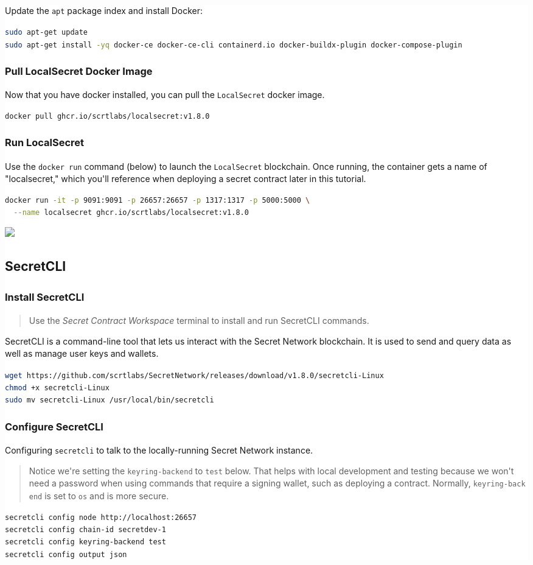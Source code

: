 Update the `apt` package index and install Docker:

```bash
sudo apt-get update
sudo apt-get install -yq docker-ce docker-ce-cli containerd.io docker-buildx-plugin docker-compose-plugin
```

### Pull LocalSecret Docker Image

Now that you have docker installed, you can pull the `LocalSecret` docker image.

```bash
docker pull ghcr.io/scrtlabs/localsecret:v1.8.0
```

### Run LocalSecret

Use the `docker run` command (below) to launch the `LocalSecret` blockchain. Once running, the container gets a name of "localsecret," which you'll reference when deploying a secret contract later in this tutorial.

```bash
docker run -it -p 9091:9091 -p 26657:26657 -p 1317:1317 -p 5000:5000 \
  --name localsecret ghcr.io/scrtlabs/localsecret:v1.8.0
```

![](https://i.imgur.com/K0O97Dh.png)

## SecretCLI

### Install SecretCLI

> Use the _Secret Contract Workspace_ terminal to install and run SecretCLI commands.

SecretCLI is a command-line tool that lets us interact with the Secret Network blockchain. It is used to send and query data as well as manage user keys and wallets.

```bash
wget https://github.com/scrtlabs/SecretNetwork/releases/download/v1.8.0/secretcli-Linux
chmod +x secretcli-Linux
sudo mv secretcli-Linux /usr/local/bin/secretcli
```

### Configure SecretCLI

Configuring `secretcli` to talk to the locally-running Secret Network instance.

> Notice we're setting the `keyring-backend` to `test` below. That helps with local development and testing because we won't need a password when using commands that require a signing wallet, such as deploying a contract. Normally, `keyring-backend` is set to `os` and is more secure.

```bash
secretcli config node http://localhost:26657
secretcli config chain-id secretdev-1
secretcli config keyring-backend test
secretcli config output json
```
